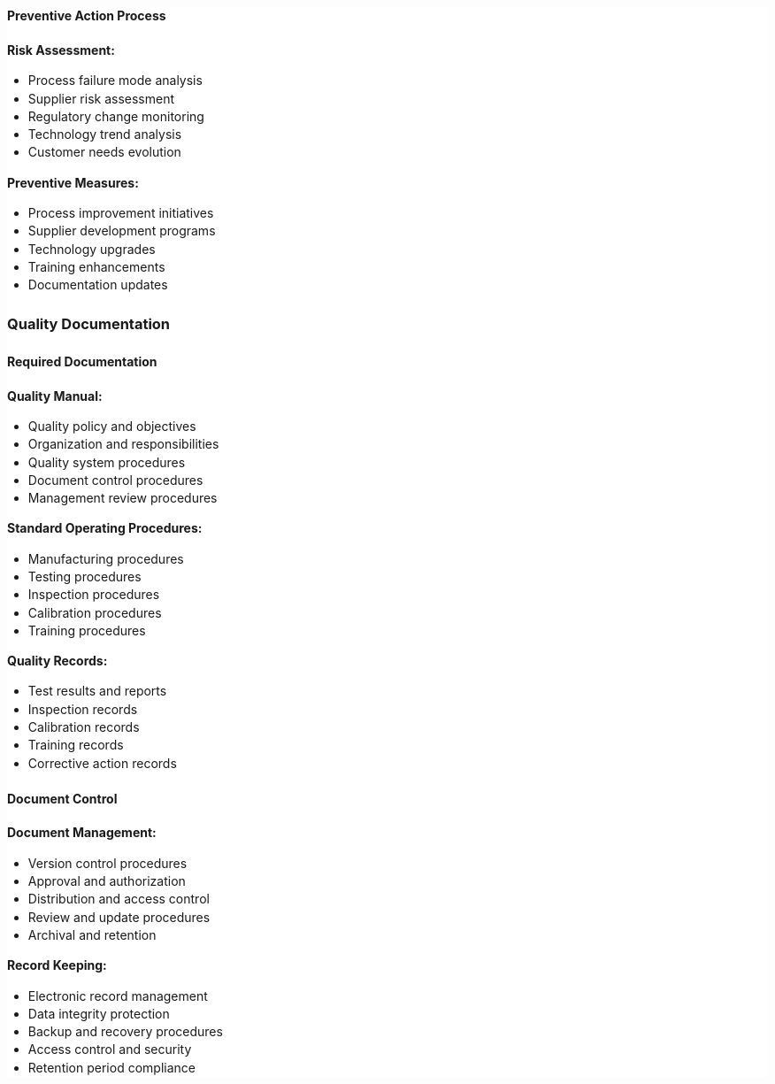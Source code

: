 #### Preventive Action Process

**Risk Assessment:**
- Process failure mode analysis
- Supplier risk assessment
- Regulatory change monitoring
- Technology trend analysis
- Customer needs evolution

**Preventive Measures:**
- Process improvement initiatives
- Supplier development programs
- Technology upgrades
- Training enhancements
- Documentation updates

### Quality Documentation

#### Required Documentation

**Quality Manual:**
- Quality policy and objectives
- Organization and responsibilities
- Quality system procedures
- Document control procedures
- Management review procedures

**Standard Operating Procedures:**
- Manufacturing procedures
- Testing procedures
- Inspection procedures
- Calibration procedures
- Training procedures

**Quality Records:**
- Test results and reports
- Inspection records
- Calibration records
- Training records
- Corrective action records

#### Document Control

**Document Management:**
- Version control procedures
- Approval and authorization
- Distribution and access control
- Review and update procedures
- Archival and retention

**Record Keeping:**
- Electronic record management
- Data integrity protection
- Backup and recovery procedures
- Access control and security
- Retention period compliance
